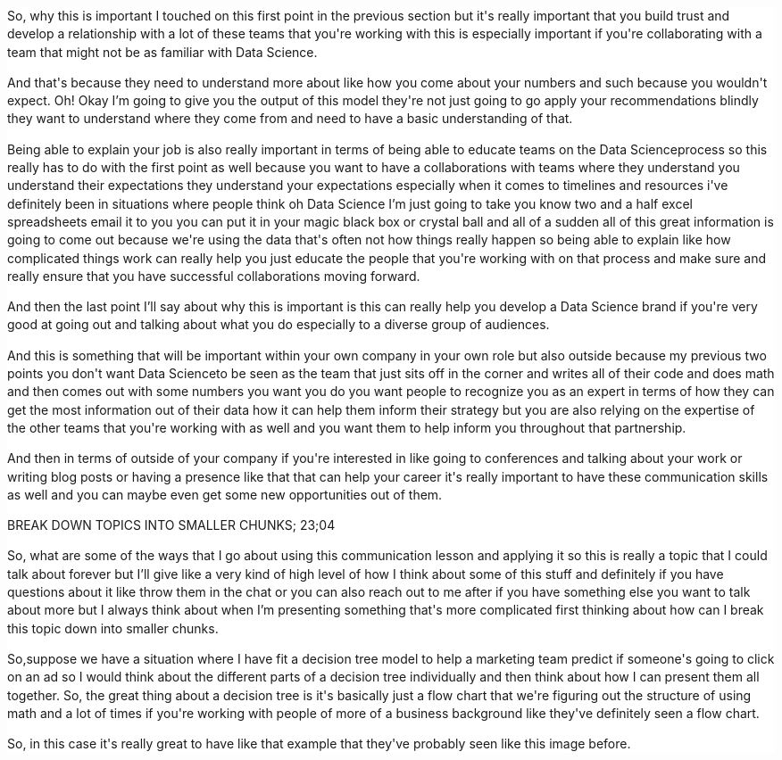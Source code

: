 So, why this is important I touched on this first point in the previous section but it's really important that you build trust and develop a relationship with a lot of these teams that you're working with this is especially important if you're collaborating with a team that might not be as familiar with Data Science.

And that's because they need to understand more about like how you come about your numbers and such because you wouldn't expect. Oh! Okay I’m going to give you the output of this model they're not just going to go apply your recommendations blindly they want to understand where they come from and need to have a basic understanding of that.

Being able to explain your job is also really important in terms of being able to educate teams on the Data Scienceprocess so this really has to do with the first point as well because you want to have a collaborations with teams where they understand you understand their expectations they understand your expectations especially when it comes to timelines and resources i've definitely been in situations where people think oh Data Science I’m just going to take you know two and a half excel spreadsheets email it to you you can put it in your magic black box or crystal ball and all of a sudden all of this great information is going to come out because we're using the data  that's often not how things really happen  so being able to explain like how complicated things work can really help you just educate the people that you're working with on that process and make sure and really ensure that you have successful collaborations moving forward.

And then the last point I’ll say about why this is important is this can really help you develop a Data Science brand if you're very good at going out and talking about what you do especially to a diverse group of audiences. 

And this is something that will be important within your own company in your own role but also outside because my previous two points you don't want Data Scienceto be seen as the team that just sits off in the corner and writes all of their code and does math and then comes out with some numbers you want you do you want people to recognize you as an expert in terms of how they can get the most information out of their data how it can help them inform their strategy but you are also relying on the expertise of the other teams that you're working with as well and you want them to help inform you throughout that partnership. 

And then in terms of outside of your company  if you're interested in like going to conferences and talking about your work or writing blog posts or having a presence like that that can help your career it's really important to have these communication skills as well and you can maybe even get some new opportunities out of them.

BREAK DOWN TOPICS INTO SMALLER CHUNKS;   23;04

So, what are some of the ways that I go about  using this communication lesson and applying it so this is really a topic that I could talk about forever but I’ll give like a very kind of high level of how I think about some of this stuff and definitely if you have questions about it like throw them in the chat or you can also reach out to me after if you have something else you want to talk about more but I always think about when I’m presenting something that's more complicated first thinking about how can I break this topic down into smaller chunks. 

So,suppose we have a situation where I have fit a decision tree model to help a marketing team predict if someone's going to click on an ad so I would think about the different parts of a decision tree individually and then think about how I can present them all together.
So, the great thing about a decision tree is it's basically just a flow chart that we're figuring out the structure of using math and a lot of times if you're working with people of more of a business background like they've definitely seen a flow chart.

So, in this case it's really great to have like that example that they've probably seen like this image before. 
